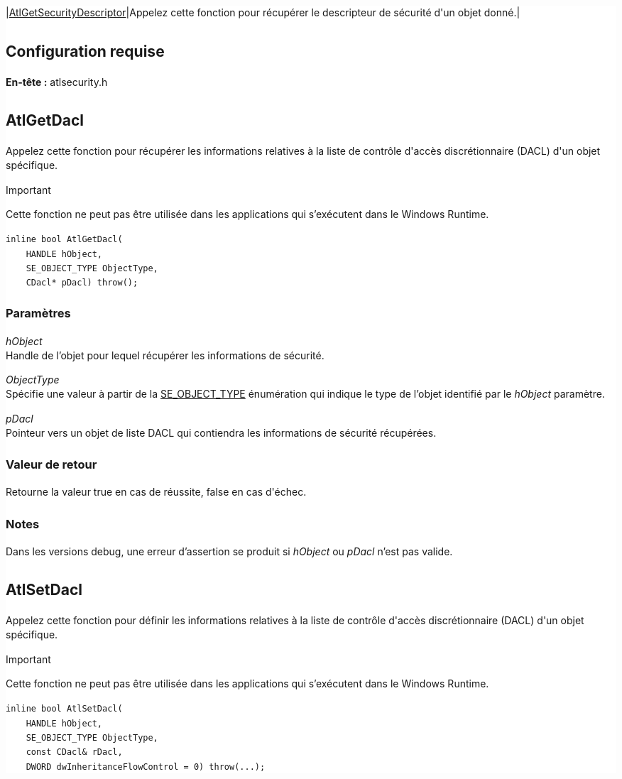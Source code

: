 |[AtlGetSecurityDescriptor](#atlgetsecuritydescriptor)|Appelez cette fonction pour récupérer le descripteur de sécurité d'un objet donné.|  

## <a name="requirements"></a>Configuration requise  
 **En-tête :** atlsecurity.h 

##  <a name="atlgetdacl"></a>  AtlGetDacl  
 Appelez cette fonction pour récupérer les informations relatives à la liste de contrôle d'accès discrétionnaire (DACL) d'un objet spécifique.  
  
> [!IMPORTANT]
>  Cette fonction ne peut pas être utilisée dans les applications qui s’exécutent dans le Windows Runtime.  
  
```
inline bool AtlGetDacl(
    HANDLE hObject,
    SE_OBJECT_TYPE ObjectType,
    CDacl* pDacl) throw();
```  
  
### <a name="parameters"></a>Paramètres  
 *hObject*  
 Handle de l’objet pour lequel récupérer les informations de sécurité.  
  
 *ObjectType*  
 Spécifie une valeur à partir de la [SE_OBJECT_TYPE](http://msdn.microsoft.com/library/windows/desktop/aa379593) énumération qui indique le type de l’objet identifié par le *hObject* paramètre.  
  
 *pDacl*  
 Pointeur vers un objet de liste DACL qui contiendra les informations de sécurité récupérées.  
  
### <a name="return-value"></a>Valeur de retour  
 Retourne la valeur true en cas de réussite, false en cas d'échec.  
  
### <a name="remarks"></a>Notes  
 Dans les versions debug, une erreur d’assertion se produit si *hObject* ou *pDacl* n’est pas valide.  
  
##  <a name="atlsetdacl"></a>  AtlSetDacl  
 Appelez cette fonction pour définir les informations relatives à la liste de contrôle d'accès discrétionnaire (DACL) d'un objet spécifique.  
  
> [!IMPORTANT]
>  Cette fonction ne peut pas être utilisée dans les applications qui s’exécutent dans le Windows Runtime.  
  
```
inline bool AtlSetDacl(
    HANDLE hObject,
    SE_OBJECT_TYPE ObjectType,
    const CDacl& rDacl,
    DWORD dwInheritanceFlowControl = 0) throw(...);
```  
  